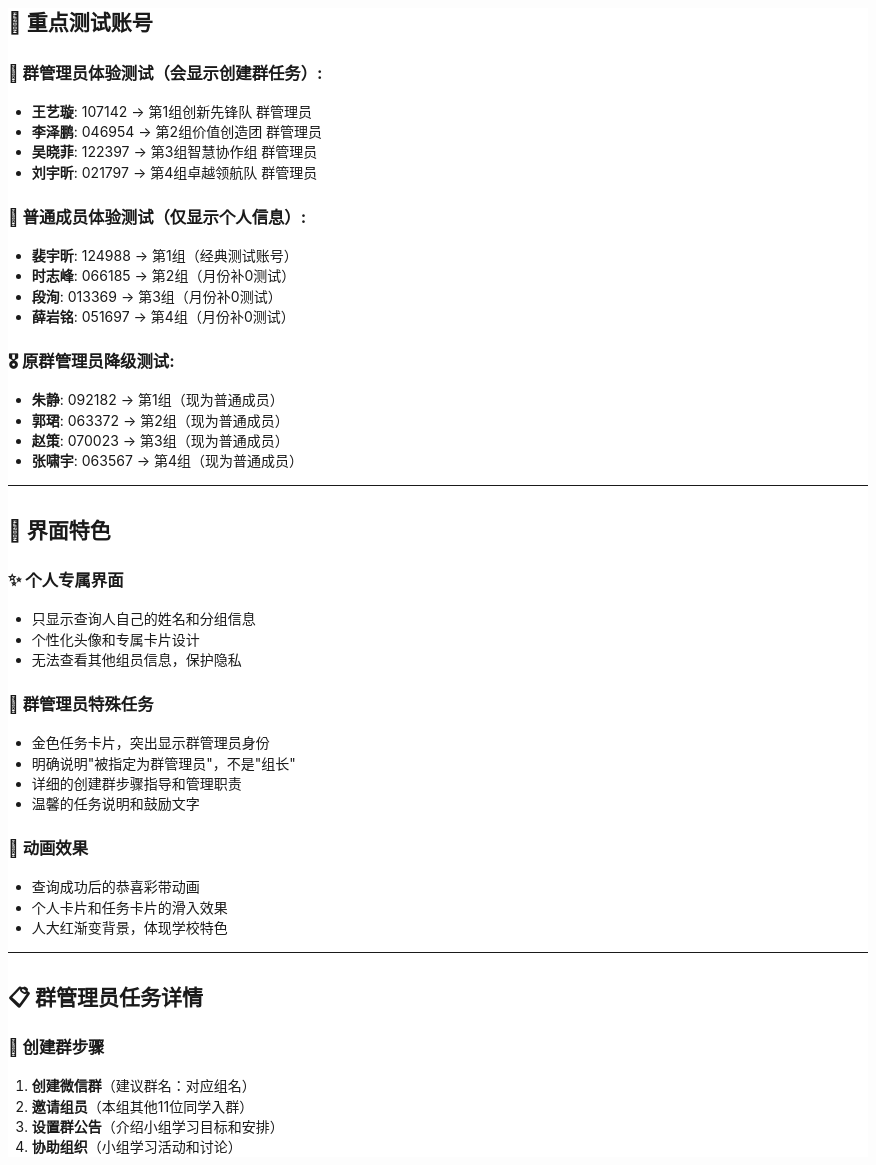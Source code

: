 
## 🧪 重点测试账号

### 👑 群管理员体验测试（会显示创建群任务）:
- **王艺璇**: 107142 → 第1组创新先锋队 群管理员
- **李泽鹏**: 046954 → 第2组价值创造团 群管理员  
- **吴晓菲**: 122397 → 第3组智慧协作组 群管理员
- **刘宇昕**: 021797 → 第4组卓越领航队 群管理员

### 👥 普通成员体验测试（仅显示个人信息）:
- **裴宇昕**: 124988 → 第1组（经典测试账号）
- **时志峰**: 066185 → 第2组（月份补0测试）
- **段洵**: 013369 → 第3组（月份补0测试）
- **薛岩铭**: 051697 → 第4组（月份补0测试）

### 🎖️ 原群管理员降级测试:
- **朱静**: 092182 → 第1组（现为普通成员）
- **郭珺**: 063372 → 第2组（现为普通成员）
- **赵策**: 070023 → 第3组（现为普通成员）
- **张啸宇**: 063567 → 第4组（现为普通成员）

---

## 🎨 界面特色

### ✨ **个人专属界面**
- 只显示查询人自己的姓名和分组信息
- 个性化头像和专属卡片设计
- 无法查看其他组员信息，保护隐私

### 🎯 **群管理员特殊任务**
- 金色任务卡片，突出显示群管理员身份
- 明确说明"被指定为群管理员"，不是"组长"
- 详细的创建群步骤指导和管理职责
- 温馨的任务说明和鼓励文字

### 🎪 **动画效果**
- 查询成功后的恭喜彩带动画
- 个人卡片和任务卡片的滑入效果
- 人大红渐变背景，体现学校特色

---

## 📋 群管理员任务详情

### 📱 创建群步骤
1. **创建微信群**（建议群名：对应组名）
2. **邀请组员**（本组其他11位同学入群）
3. **设置群公告**（介绍小组学习目标和安排）
4. **协助组织**（小组学习活动和讨论）
